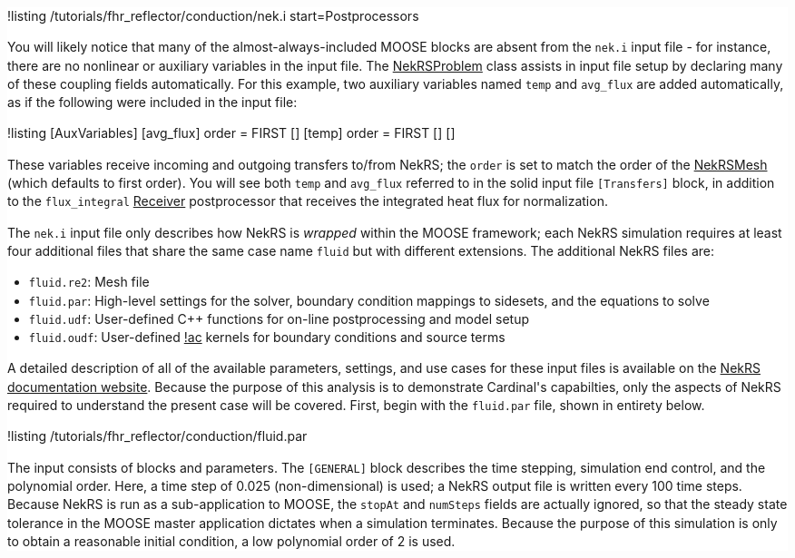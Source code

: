 !listing /tutorials/fhr_reflector/conduction/nek.i
  start=Postprocessors

You will likely notice that many of the almost-always-included MOOSE blocks are absent
from the `nek.i` input file - for instance, there are no nonlinear or auxiliary variables
in the input file.
The [NekRSProblem](/problems/NekRSProblem.md) class assists in input file setup by declaring many of these coupling fields
automatically. For this example, two auxiliary variables named `temp` and `avg_flux` are
added automatically, as if the following were included in the input file:

!listing
[AuxVariables]
  [avg_flux]
    order = FIRST
  []
  [temp]
    order = FIRST
  []
[]

These variables receive incoming and outgoing transfers to/from NekRS; the `order` is set
to match the order of the [NekRSMesh](/mesh/NekRSMesh.md) (which defaults to first order).
You will see both `temp` and `avg_flux` referred to in the solid input file `[Transfers]` block,
in addition to the `flux_integral` [Receiver](https://mooseframework.inl.gov/source/postprocessors/Receiver.html)
postprocessor that receives the integrated heat flux for normalization.

The `nek.i` input file only describes how NekRS is *wrapped* within the MOOSE framework;
each NekRS simulation requires at least four additional files
that share the same case name `fluid` but with different extensions.
The additional NekRS files are:

- `fluid.re2`: Mesh file
- `fluid.par`: High-level settings for the solver, boundary
  condition mappings to sidesets, and the equations to solve
- `fluid.udf`: User-defined C++ functions for on-line postprocessing and model setup
- `fluid.oudf`: User-defined [!ac](OCCA) kernels for boundary conditions and
  source terms

A detailed description of all of the available parameters, settings, and use cases
for these input files is available on the
[NekRS documentation website](https://nekrsdoc.readthedocs.io/en/latest/input_files.html).
Because the purpose of this analysis is to demonstrate Cardinal's capabilties, only
the aspects of NekRS required to understand the present case will be covered. First,
begin with the `fluid.par` file, shown in entirety below.

!listing /tutorials/fhr_reflector/conduction/fluid.par

The input consists of blocks and parameters. The `[GENERAL]` block describes the
time stepping, simulation end control, and the polynomial order. Here, a time step
of 0.025 (non-dimensional) is used; a NekRS output file is written every 100 time steps.
Because NekRS is run as a sub-application to MOOSE, the `stopAt` and `numSteps`
fields are actually ignored, so that the steady state tolerance in the MOOSE master
application dictates when a simulation terminates. Because the purpose of this
simulation is only to obtain a reasonable initial condition, a low polynomial order
of 2 is used.
